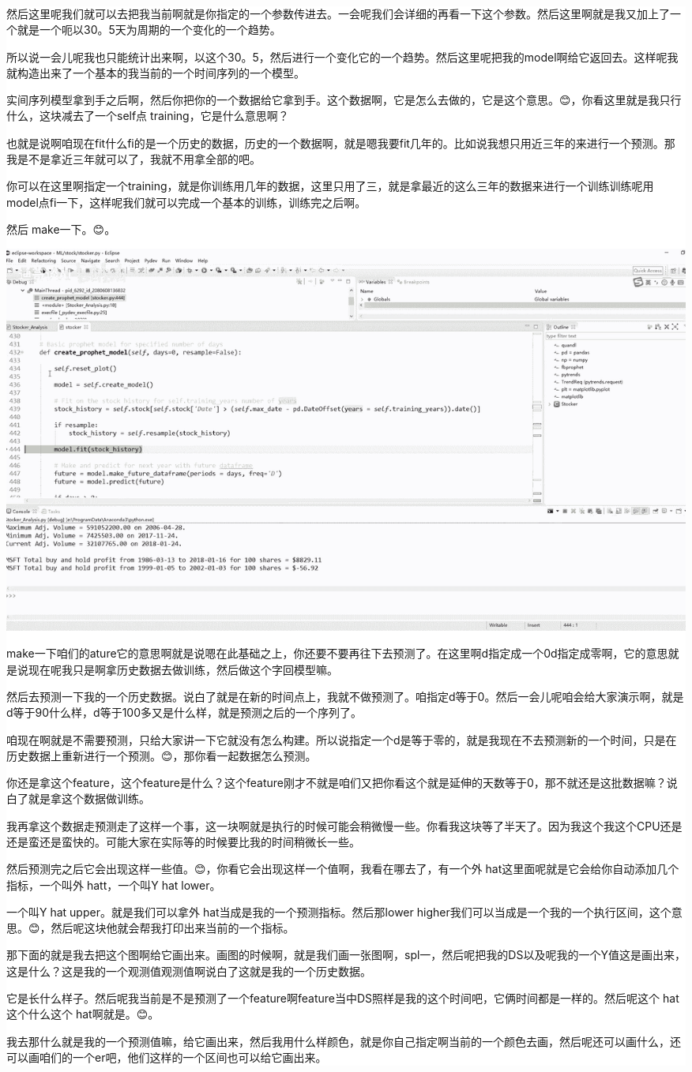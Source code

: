 然后这里呢我们就可以去把我当前啊就是你指定的一个参数传进去。一会呢我们会详细的再看一下这个参数。然后这里啊就是我又加上了一个就是一个呃以30。5天为周期的一个变化的一个趋势。

所以说一会儿呢我也只能统计出来啊，以这个30。5，然后进行一个变化它的一个趋势。然后这里呢把我的model啊给它返回去。这样呢我就构造出来了一个基本的我当前的一个时间序列的一个模型。

实间序列模型拿到手之后啊，然后你把你的一个数据给它拿到手。这个数据啊，它是怎么去做的，它是这个意思。😊，你看这里就是我只行什么，这块减去了一个self点 training，它是什么意思啊？

也就是说啊咱现在fit什么fi的是一个历史的数据，历史的一个数据啊，就是嗯我要fit几年的。比如说我想只用近三年的来进行一个预测。那我是不是拿近三年就可以了，我就不用拿全部的吧。

你可以在这里啊指定一个training，就是你训练用几年的数据，这里只用了三，就是拿最近的这么三年的数据来进行一个训练训练呢用model点fi一下，这样呢我们就可以完成一个基本的训练，训练完之后啊。

然后 make一下。😊。

![](img/1926a81b7bafac0226f1ffa406719250_20.png)

make一下咱们的ature它的意思啊就是说嗯在此基础之上，你还要不要再往下去预测了。在这里啊d指定成一个0d指定成零啊，它的意思就是说现在呢我只是啊拿历史数据去做训练，然后做这个字回模型嘛。

然后去预测一下我的一个历史数据。说白了就是在新的时间点上，我就不做预测了。咱指定d等于0。然后一会儿呢咱会给大家演示啊，就是d等于90什么样，d等于100多又是什么样，就是预测之后的一个序列了。

咱现在啊就是不需要预测，只给大家讲一下它就没有怎么构建。所以说指定一个d是等于零的，就是我现在不去预测新的一个时间，只是在历史数据上重新进行一个预测。😊，那你看一起数据怎么预测。

你还是拿这个feature，这个feature是什么？这个feature刚才不就是咱们又把你看这个就是延伸的天数等于0，那不就还是这批数据嘛？说白了就是拿这个数据做训练。

我再拿这个数据走预测走了这样一个事，这一块啊就是执行的时候可能会稍微慢一些。你看我这块等了半天了。因为我这个我这个CPU还是还是蛮还是蛮快的。可能大家在实际等的时候要比我的时间稍微长一些。

然后预测完之后它会出现这样一些值。😊，你看它会出现这样一个值啊，我看在哪去了，有一个外 hat这里面呢就是它会给你自动添加几个指标，一个叫外 hatt，一个叫Y hat lower。

一个叫Y hat upper。就是我们可以拿外 hat当成是我的一个预测指标。然后那lower higher我们可以当成是一个我的一个执行区间，这个意思。😊，然后呢这块他就会帮我打印出来当前的一个指标。

那下面的就是我去把这个图啊给它画出来。画图的时候啊，就是我们画一张图啊，spl一，然后呢把我的DS以及呢我的一个Y值这是画出来，这是什么？这是我的一个观测值观测值啊说白了这就是我的一个历史数据。

它是长什么样子。然后呢我当前是不是预测了一个feature啊feature当中DS照样是我的这个时间吧，它俩时间都是一样的。然后呢这个 hat这个什么这个 hat啊就是。😊。

我去那什么就是我的一个预测值嘛，给它画出来，然后我用什么样颜色，就是你自己指定啊当前的一个颜色去画，然后呢还可以画什么，还可以画咱们的一个er吧，他们这样的一个区间也可以给它画出来。
